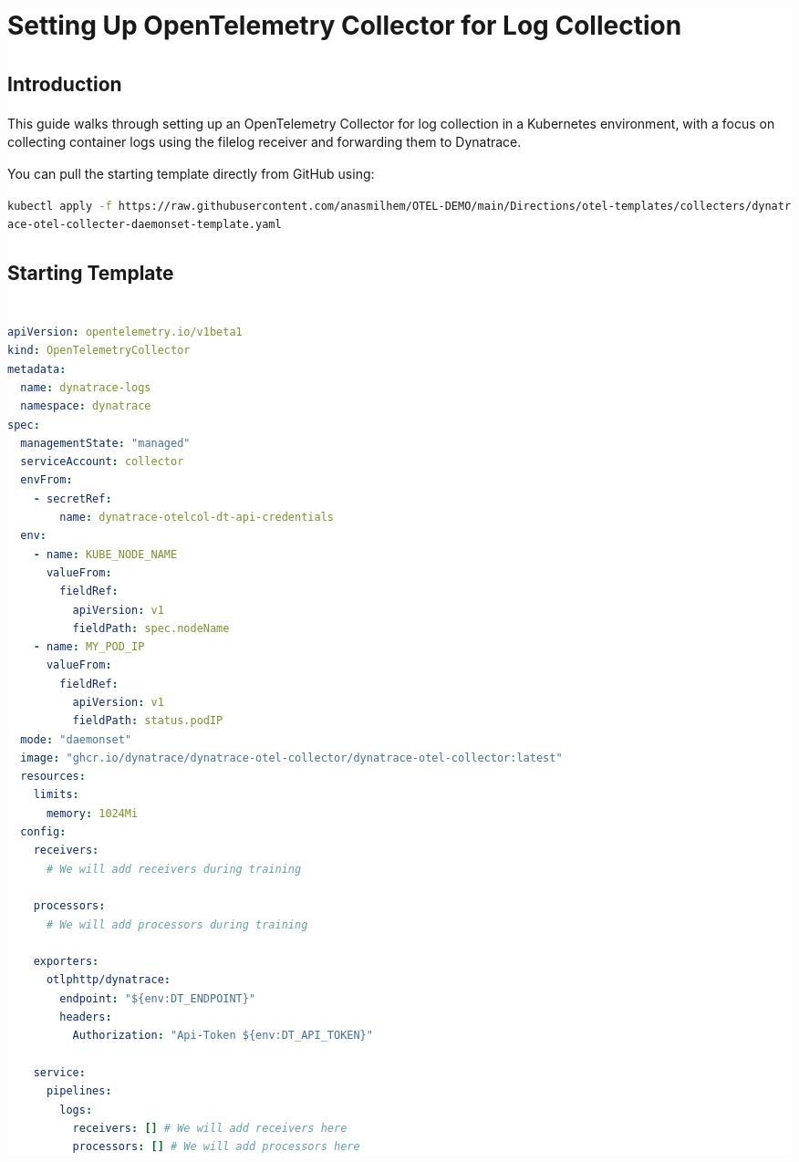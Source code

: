 # Setting Up OpenTelemetry Collector for Log Collection

## Introduction
This guide walks through setting up an OpenTelemetry Collector for log collection in a Kubernetes environment, with a focus on collecting container logs using the filelog receiver and forwarding them to Dynatrace.

You can pull the starting template directly from GitHub using:

```bash
kubectl apply -f https://raw.githubusercontent.com/anasmilhem/OTEL-DEMO/main/Directions/otel-templates/collecters/dynatrace-otel-collecter-daemonset-template.yaml
```

## Starting Template

```yaml:Directions/otel-templates/collecters/dynatrace-otel-collecter-daemonset-template.yaml

apiVersion: opentelemetry.io/v1beta1
kind: OpenTelemetryCollector
metadata:
  name: dynatrace-logs
  namespace: dynatrace
spec:
  managementState: "managed"
  serviceAccount: collector
  envFrom:
    - secretRef:
        name: dynatrace-otelcol-dt-api-credentials
  env:
    - name: KUBE_NODE_NAME
      valueFrom:
        fieldRef:
          apiVersion: v1
          fieldPath: spec.nodeName
    - name: MY_POD_IP
      valueFrom:
        fieldRef:
          apiVersion: v1
          fieldPath: status.podIP
  mode: "daemonset"
  image: "ghcr.io/dynatrace/dynatrace-otel-collector/dynatrace-otel-collector:latest"
  resources:
    limits:
      memory: 1024Mi
  config:
    receivers:
      # We will add receivers during training

    processors:
      # We will add processors during training

    exporters:
      otlphttp/dynatrace:
        endpoint: "${env:DT_ENDPOINT}"
        headers:
          Authorization: "Api-Token ${env:DT_API_TOKEN}"

    service:
      pipelines:
        logs:
          receivers: [] # We will add receivers here
          processors: [] # We will add processors here
```